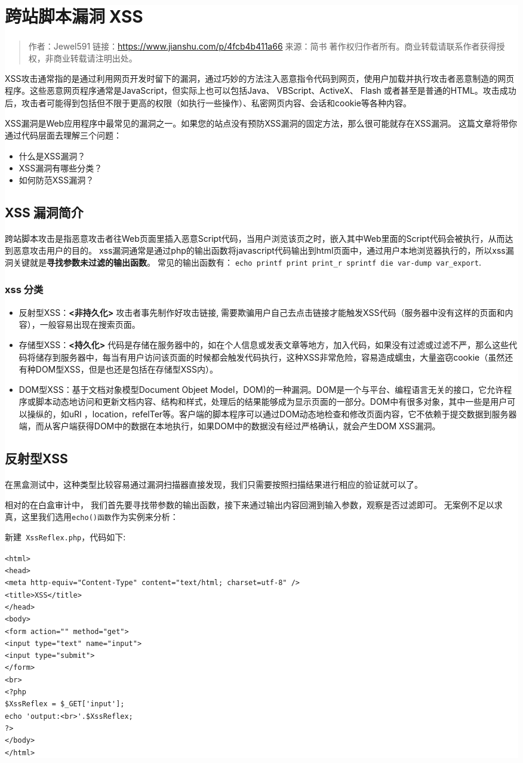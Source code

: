 # 跨站脚本漏洞 XSS

> 作者：Jewel591
> 链接：https://www.jianshu.com/p/4fcb4b411a66
> 来源：简书
> 著作权归作者所有。商业转载请联系作者获得授权，非商业转载请注明出处。

XSS攻击通常指的是通过利用网页开发时留下的漏洞，通过巧妙的方法注入恶意指令代码到网页，使用户加载并执行攻击者恶意制造的网页程序。这些恶意网页程序通常是JavaScript，但实际上也可以包括Java、 VBScript、ActiveX、 Flash 或者甚至是普通的HTML。攻击成功后，攻击者可能得到包括但不限于更高的权限（如执行一些操作）、私密网页内容、会话和cookie等各种内容。

XSS漏洞是Web应用程序中最常见的漏洞之一。如果您的站点没有预防XSS漏洞的固定方法，那么很可能就存在XSS漏洞。
这篇文章将带你通过代码层面去理解三个问题：

- 什么是XSS漏洞？
- XSS漏洞有哪些分类？
- 如何防范XSS漏洞？

## XSS 漏洞简介

跨站脚本攻击是指恶意攻击者往Web页面里插入恶意Script代码，当用户浏览该页之时，嵌入其中Web里面的Script代码会被执行，从而达到恶意攻击用户的目的。
 xss漏洞通常是通过php的输出函数将javascript代码输出到html页面中，通过用户本地浏览器执行的，所以xss漏洞关键就是**寻找参数未过滤的输出函数**。
 常见的输出函数有： `echo printf print print_r sprintf die var-dump var_export`.

### **xss 分类**

- 反射型XSS：**<非持久化>** 攻击者事先制作好攻击链接, 需要欺骗用户自己去点击链接才能触发XSS代码（服务器中没有这样的页面和内容），一般容易出现在搜索页面。

- 存储型XSS：**<持久化>** 代码是存储在服务器中的，如在个人信息或发表文章等地方，加入代码，如果没有过滤或过滤不严，那么这些代码将储存到服务器中，每当有用户访问该页面的时候都会触发代码执行，这种XSS非常危险，容易造成蠕虫，大量盗窃cookie（虽然还有种DOM型XSS，但是也还是包括在存储型XSS内）。

- DOM型XSS：基于文档对象模型Document Objeet Model，DOM)的一种漏洞。DOM是一个与平台、编程语言无关的接口，它允许程序或脚本动态地访问和更新文档内容、结构和样式，处理后的结果能够成为显示页面的一部分。DOM中有很多对象，其中一些是用户可以操纵的，如uRI ，location，refelTer等。客户端的脚本程序可以通过DOM动态地检查和修改页面内容，它不依赖于提交数据到服务器端，而从客户端获得DOM中的数据在本地执行，如果DOM中的数据没有经过严格确认，就会产生DOM XSS漏洞。

##  反射型XSS

在黑盒测试中，这种类型比较容易通过漏洞扫描器直接发现，我们只需要按照扫描结果进行相应的验证就可以了。

相对的在白盒审计中， 我们首先要寻找带参数的输出函数，接下来通过输出内容回溯到输入参数，观察是否过滤即可。
 无案例不足以求真，这里我们选用`echo()函数`作为实例来分析：

新建` XssReflex.php`，代码如下:

```
<html>
<head> 
<meta http-equiv="Content-Type" content="text/html; charset=utf-8" /> 
<title>XSS</title> 
</head> 
<body> 
<form action="" method="get"> 
<input type="text" name="input">     
<input type="submit"> 
</form> 
<br> 
<?php 
$XssReflex = $_GET['input'];
echo 'output:<br>'.$XssReflex;
?> 
</body> 
</html> 
```

